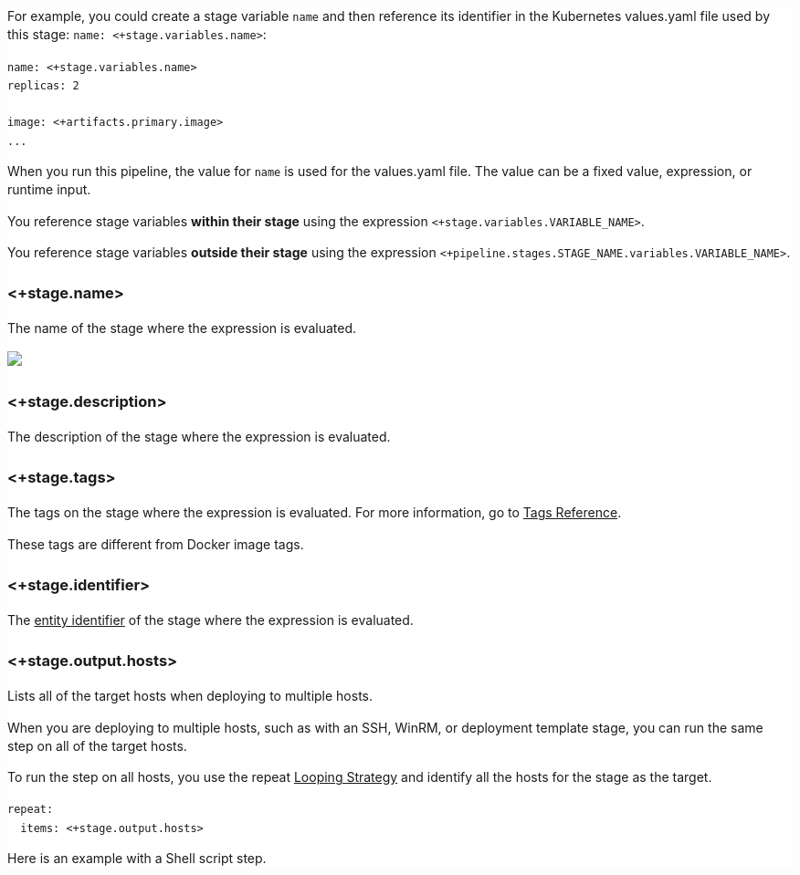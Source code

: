 For example, you could create a stage variable `name` and then reference its identifier in the Kubernetes values.yaml file used by this stage: `name: <+stage.variables.name>`:


```
name: <+stage.variables.name>  
replicas: 2  
  
image: <+artifacts.primary.image>  
...
```
When you run this pipeline, the value for `name` is used for the values.yaml file. The value can be a fixed value, expression, or runtime input.

You reference stage variables **within their stage** using the expression `<+stage.variables.VARIABLE_NAME>`.

You reference stage variables **outside their stage** using the expression `<+pipeline.stages.STAGE_NAME.variables.VARIABLE_NAME>`.

### <+stage.name>

The name of the stage where the expression is evaluated.

![](./static/harness-variables-30.png)

### <+stage.description>

The description of the stage where the expression is evaluated.

### <+stage.tags>

The tags on the stage where the expression is evaluated. For more information, go to [Tags Reference](../references/tags-reference.md).

These tags are different from Docker image tags.

### <+stage.identifier>

The [entity identifier](../references/entity-identifier-reference.md) of the stage where the expression is evaluated.

### <+stage.output.hosts>

Lists all of the target hosts when deploying to multiple hosts.

When you are deploying to multiple hosts, such as with an SSH, WinRM, or deployment template stage, you can run the same step on all of the target hosts.

To run the step on all hosts, you use the repeat [Looping Strategy](../pipelines/looping-strategies/looping-strategies-matrix-repeat-and-parallelism.md) and identify all the hosts for the stage as the target.


```
repeat:  
  items: <+stage.output.hosts>
```
Here is an example with a Shell script step.
